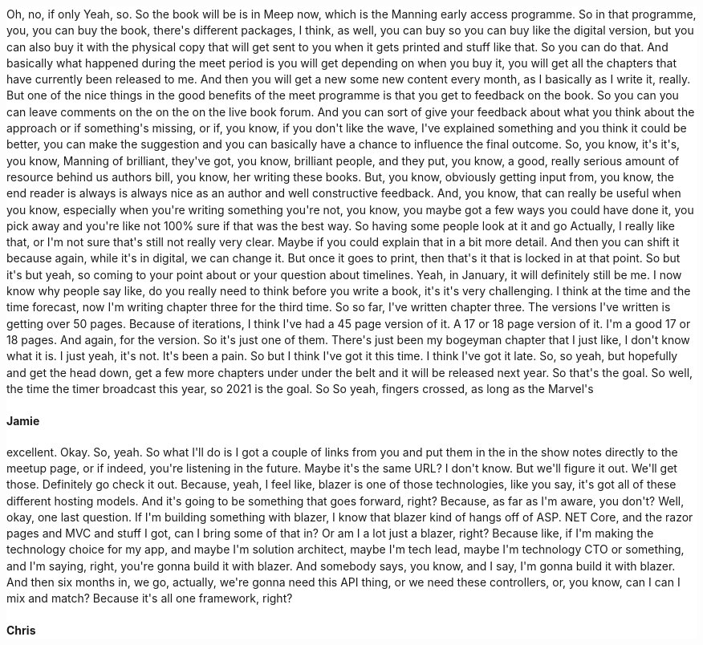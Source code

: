 Oh, no, if only Yeah, so. So the book will be is in Meep now, which is the Manning early access programme. So in that programme, you, you can buy the book, there's different packages, I think, as well, you can buy so you can buy like the digital version, but you can also buy it with the physical copy that will get sent to you when it gets printed and stuff like that. So you can do that. And basically what happened during the meet period is you will get depending on when you buy it, you will get all the chapters that have currently been released to me. And then you will get a new some new content every month, as I basically as I write it, really. But one of the nice things in the good benefits of the meet programme is that you get to feedback on the book. So you can you can leave comments on the on the on the live book forum. And you can sort of give your feedback about what you think about the approach or if something's missing, or if, you know, if you don't like the wave, I've explained something and you think it could be better, you can make the suggestion and you can basically have a chance to influence the final outcome. So, you know, it's it's, you know, Manning of brilliant, they've got, you know, brilliant people, and they put, you know, a good, really serious amount of resource behind us authors bill, you know, her writing these books. But, you know, obviously getting input from, you know, the end reader is always is always nice as an author and well constructive feedback. And, you know, that can really be useful when you know, especially when you're writing something you're not, you know, you maybe got a few ways you could have done it, you pick away and you're like not 100% sure if that was the best way. So having some people look at it and go Actually, I really like that, or I'm not sure that's still not really very clear. Maybe if you could explain that in a bit more detail. And then you can shift it because again, while it's in digital, we can change it. But once it goes to print, then that's it that is locked in at that point. So but it's but yeah, so coming to your point about or your question about timelines. Yeah, in January, it will definitely still be me. I now know why people say like, do you really need to think before you write a book, it's it's very challenging. I think at the time and the time forecast, now I'm writing chapter three for the third time. So so far, I've written chapter three. The versions I've written is getting over 50 pages. Because of iterations, I think I've had a 45 page version of it. A 17 or 18 page version of it. I'm a good 17 or 18 pages. And again, for the version. So it's just one of them. There's just been my bogeyman chapter that I just like, I don't know what it is. I just yeah, it's not. It's been a pain. So but I think I've got it this time. I think I've got it late. So, so yeah, but hopefully and get the head down, get a few more chapters under under the belt and it will be released next year. So that's the goal. So well, the time the timer broadcast this year, so 2021 is the goal. So So yeah, fingers crossed, as long as the Marvel's

#### Jamie

excellent. Okay. So, yeah. So what I'll do is I got a couple of links from you and put them in the in the show notes directly to the meetup page, or if indeed, you're listening in the future. Maybe it's the same URL? I don't know. But we'll figure it out. We'll get those. Definitely go check it out. Because, yeah, I feel like, blazer is one of those technologies, like you say, it's got all of these different hosting models. And it's going to be something that goes forward, right? Because, as far as I'm aware, you don't? Well, okay, one last question. If I'm building something with blazer, I know that blazer kind of hangs off of ASP. NET Core, and the razor pages and MVC and stuff I got, can I bring some of that in? Or am I a lot just a blazer, right? Because like, if I'm making the technology choice for my app, and maybe I'm solution architect, maybe I'm tech lead, maybe I'm technology CTO or something, and I'm saying, right, you're gonna build it with blazer. And somebody says, you know, and I say, I'm gonna build it with blazer. And then six months in, we go, actually, we're gonna need this API thing, or we need these controllers, or, you know, can I can I mix and match? Because it's all one framework, right?

#### Chris
